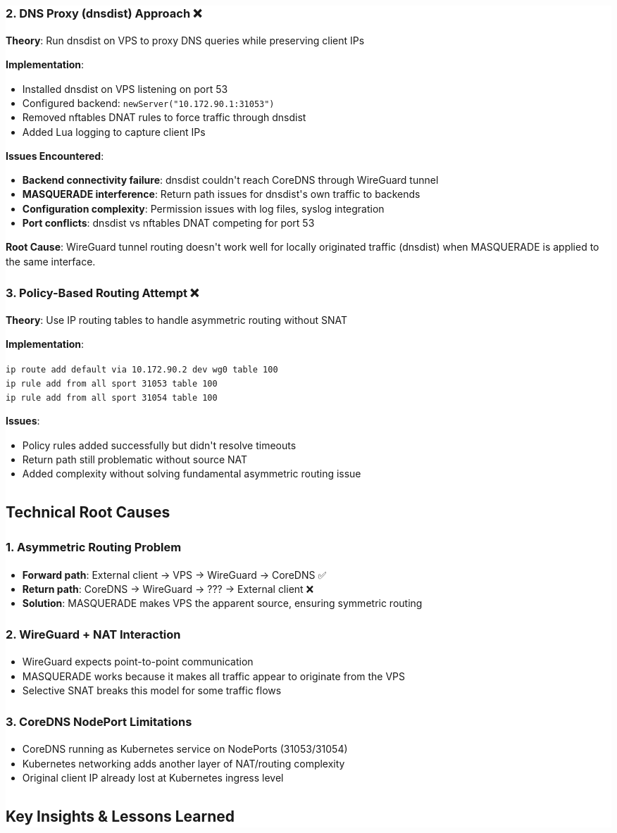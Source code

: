 ### 2. DNS Proxy (dnsdist) Approach ❌

**Theory**: Run dnsdist on VPS to proxy DNS queries while preserving client IPs

**Implementation**:
- Installed dnsdist on VPS listening on port 53
- Configured backend: `newServer("10.172.90.1:31053")`
- Removed nftables DNAT rules to force traffic through dnsdist
- Added Lua logging to capture client IPs

**Issues Encountered**:
- **Backend connectivity failure**: dnsdist couldn't reach CoreDNS through WireGuard tunnel
- **MASQUERADE interference**: Return path issues for dnsdist's own traffic to backends
- **Configuration complexity**: Permission issues with log files, syslog integration
- **Port conflicts**: dnsdist vs nftables DNAT competing for port 53

**Root Cause**: WireGuard tunnel routing doesn't work well for locally originated traffic (dnsdist) when MASQUERADE is applied to the same interface.

### 3. Policy-Based Routing Attempt ❌

**Theory**: Use IP routing tables to handle asymmetric routing without SNAT

**Implementation**:
```bash
ip route add default via 10.172.90.2 dev wg0 table 100
ip rule add from all sport 31053 table 100  
ip rule add from all sport 31054 table 100
```

**Issues**: 
- Policy rules added successfully but didn't resolve timeouts
- Return path still problematic without source NAT
- Added complexity without solving fundamental asymmetric routing issue

## Technical Root Causes

### 1. Asymmetric Routing Problem
- **Forward path**: External client → VPS → WireGuard → CoreDNS ✅
- **Return path**: CoreDNS → WireGuard → ??? → External client ❌
- **Solution**: MASQUERADE makes VPS the apparent source, ensuring symmetric routing

### 2. WireGuard + NAT Interaction
- WireGuard expects point-to-point communication
- MASQUERADE works because it makes all traffic appear to originate from the VPS
- Selective SNAT breaks this model for some traffic flows

### 3. CoreDNS NodePort Limitations
- CoreDNS running as Kubernetes service on NodePorts (31053/31054)
- Kubernetes networking adds another layer of NAT/routing complexity
- Original client IP already lost at Kubernetes ingress level

## Key Insights & Lessons Learned
